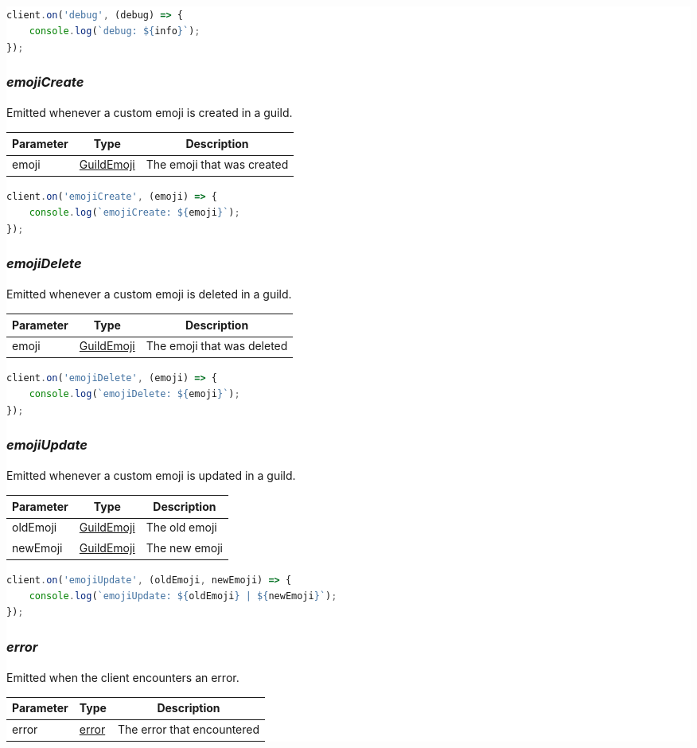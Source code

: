 ```js
client.on('debug', (debug) => {
    console.log(`debug: ${info}`);
});
```

### ***emojiCreate***

Emitted whenever a custom emoji is created in a guild.

| Parameter | Type                                                                     | Description                |
| --------- | ------------------------------------------------------------------------ | -------------------------- |
| emoji     | [GuildEmoji](https://discord.js.org/#/docs/main/stable/class/GuildEmoji) | The emoji that was created |

```js
client.on('emojiCreate', (emoji) => {
    console.log(`emojiCreate: ${emoji}`);
});
```

### ***emojiDelete***

Emitted whenever a custom emoji is deleted in a guild.

| Parameter | Type                                                                     | Description                |
| --------- | ------------------------------------------------------------------------ | -------------------------- |
| emoji     | [GuildEmoji](https://discord.js.org/#/docs/main/stable/class/GuildEmoji) | The emoji that was deleted |

```js
client.on('emojiDelete', (emoji) => {
    console.log(`emojiDelete: ${emoji}`);
});
```

### ***emojiUpdate***

Emitted whenever a custom emoji is updated in a guild.

| Parameter | Type                                                                     | Description   |
| --------- | ------------------------------------------------------------------------ | ------------- |
| oldEmoji  | [GuildEmoji](https://discord.js.org/#/docs/main/stable/class/GuildEmoji) | The old emoji |
| newEmoji  | [GuildEmoji](https://discord.js.org/#/docs/main/stable/class/GuildEmoji) | The new emoji |

```js
client.on('emojiUpdate', (oldEmoji, newEmoji) => {
    console.log(`emojiUpdate: ${oldEmoji} | ${newEmoji}`);
});
```


### ***error***

Emitted when the client encounters an error.

| Parameter | Type                                                                                            | Description                |
| --------- | ----------------------------------------------------------------------------------------------- | -------------------------- |
| error     | [error](https://developer.mozilla.org/en-US/docs/Web/JavaScript/Reference/Global_Objects/Error) | The error that encountered |
